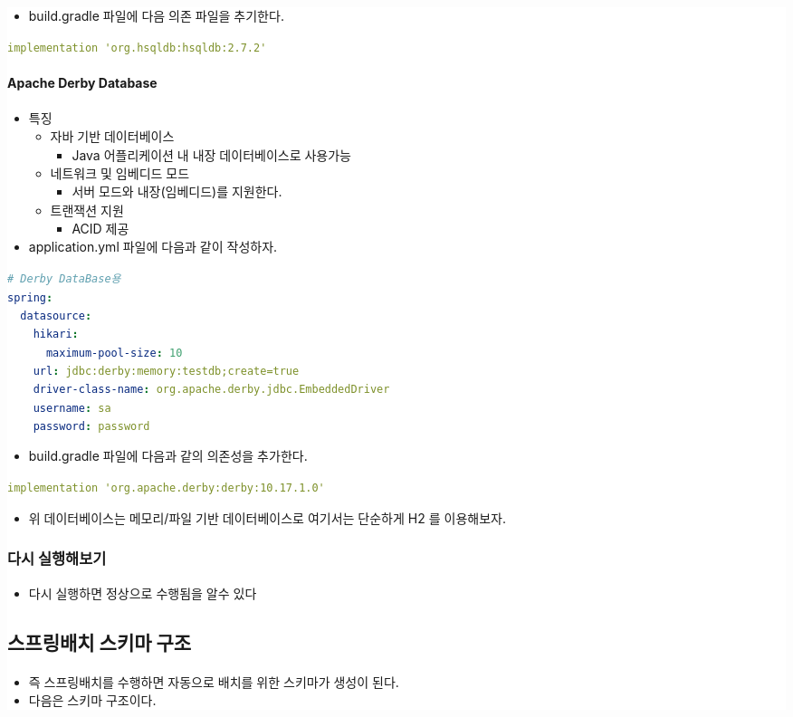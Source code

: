 - build.gradle 파일에 다음 의존 파일을 추기한다. 

```yaml
implementation 'org.hsqldb:hsqldb:2.7.2'
```

#### Apache Derby Database

- 특징
  - 자바 기반 데이터베이스
    - Java 어플리케이션 내 내장 데이터베이스로 사용가능
  - 네트워크 및 임베디드 모드
    - 서버 모드와 내장(임베디드)를 지원한다. 
  - 트랜잭션 지원
    - ACID 제공
- application.yml 파일에 다음과 같이 작성하자. 

```yml
# Derby DataBase용
spring:
  datasource:
    hikari:
      maximum-pool-size: 10
    url: jdbc:derby:memory:testdb;create=true
    driver-class-name: org.apache.derby.jdbc.EmbeddedDriver
    username: sa
    password: password
```

- build.gradle 파일에 다음과 같의 의존성을 추가한다. 

```yaml
implementation 'org.apache.derby:derby:10.17.1.0'
```

- 위 데이터베이스는 메모리/파일 기반 데이터베이스로 여기서는 단순하게 H2 를 이용해보자. 

### 다시 실행해보기 

- 다시 실행하면 정상으로 수행됨을 알수 있다 

## 스프링배치 스키마 구조 

- 즉 스프링배치를 수행하면 자동으로 배치를 위한 스키마가 생성이 된다. 
- 다음은 스키마 구조이다. 
